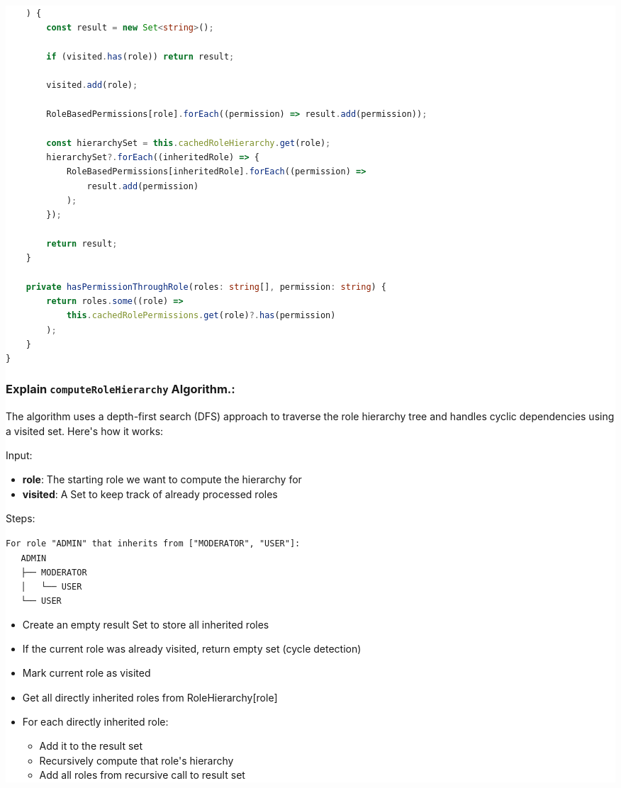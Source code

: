 ```ts
	) {
		const result = new Set<string>();

		if (visited.has(role)) return result;

		visited.add(role);

		RoleBasedPermissions[role].forEach((permission) => result.add(permission));

		const hierarchySet = this.cachedRoleHierarchy.get(role);
		hierarchySet?.forEach((inheritedRole) => {
			RoleBasedPermissions[inheritedRole].forEach((permission) =>
				result.add(permission)
			);
		});

		return result;
	}

	private hasPermissionThroughRole(roles: string[], permission: string) {
		return roles.some((role) =>
			this.cachedRolePermissions.get(role)?.has(permission)
		);
	}
}
```

### Explain `computeRoleHierarchy` Algorithm.:

The algorithm uses a depth-first search (DFS) approach to traverse the role hierarchy tree and handles cyclic
dependencies using a visited set. Here's how it works:

Input:
* **role**: The starting role we want to compute the hierarchy for
* **visited**: A Set to keep track of already processed roles

Steps:
```
For role "ADMIN" that inherits from ["MODERATOR", "USER"]:
   ADMIN
   ├── MODERATOR
   │   └── USER
   └── USER
```

* Create an empty result Set to store all inherited roles
* If the current role was already visited, return empty set (cycle detection)
* Mark current role as visited
* Get all directly inherited roles from RoleHierarchy[role]
* For each directly inherited role:
  * Add it to the result set
  * Recursively compute that role's hierarchy
  * Add all roles from recursive call to result set


  [Role.SUPER_ADMIN]: [Role.ADMIN],
  [Role.ADMIN]: [Role.MANAGER],
  [Role.MANAGER]: [Role.PREMIUM_USER],
  [Role.PREMIUM_USER]: [Role.USER],
  [Role.USER]: [],
  [Role.SUPER_ADMIN]: [],
  [Role.ADMIN]: [
  [Role.MANAGER]: [
  [Role.PREMIUM_USER]: [
  [Role.USER]: [